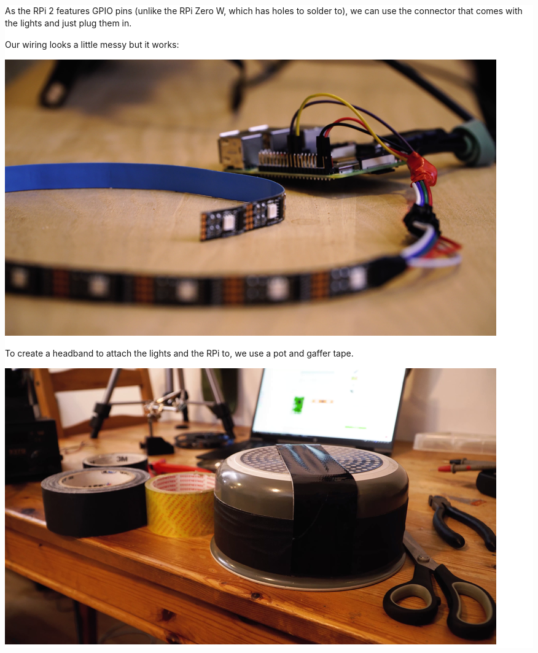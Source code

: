 As the RPi 2 features GPIO pins (unlike the RPi Zero W, which has holes to solder to), we can use the connector that comes with the lights and just plug them in.

Our wiring looks a little messy but it works:

![](/assets/img/posts/synch/wired.png)

To create a headband to attach the lights and the RPi to, we use a pot and gaffer tape.

![](/assets/img/posts/synch/headband.png)
